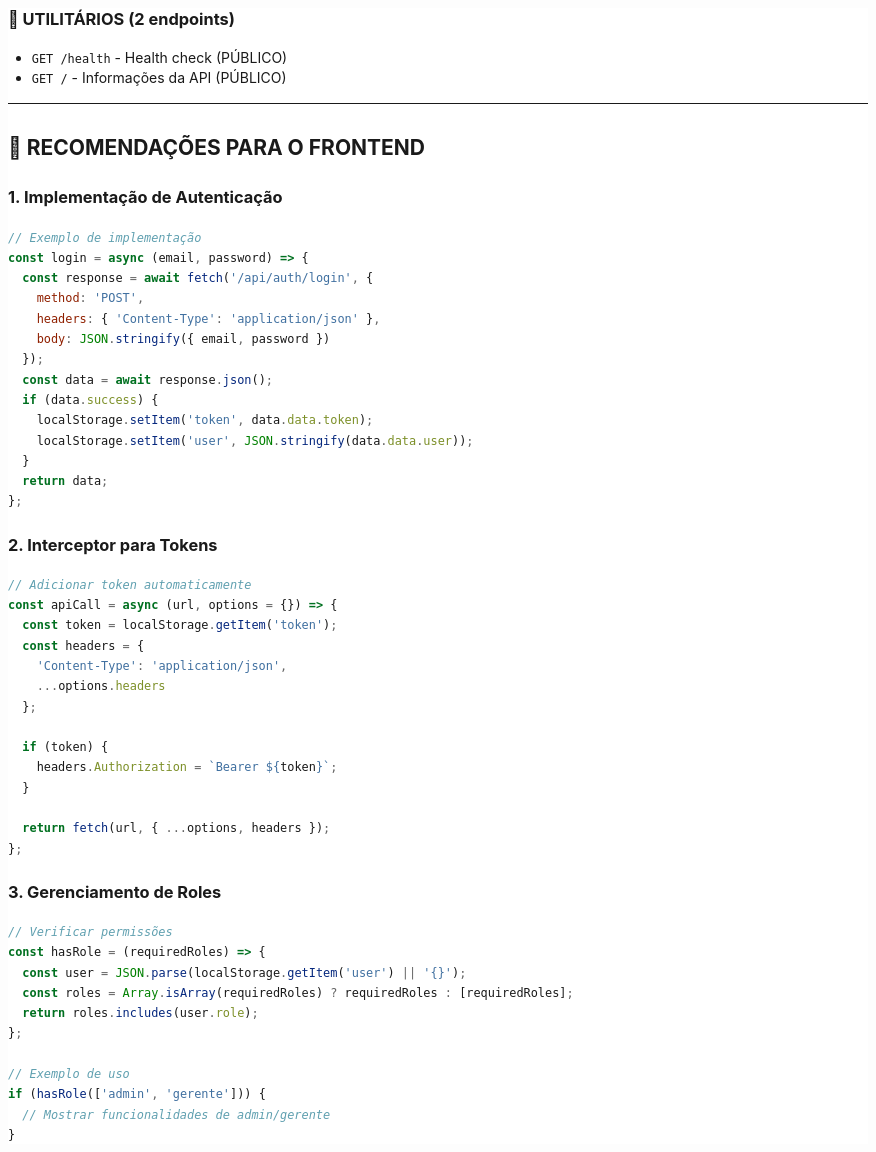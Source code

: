 ### **🏥 UTILITÁRIOS (2 endpoints)**
- `GET /health` - Health check (PÚBLICO)
- `GET /` - Informações da API (PÚBLICO)

---

## 🔧 **RECOMENDAÇÕES PARA O FRONTEND**

### **1. Implementação de Autenticação**
```javascript
// Exemplo de implementação
const login = async (email, password) => {
  const response = await fetch('/api/auth/login', {
    method: 'POST',
    headers: { 'Content-Type': 'application/json' },
    body: JSON.stringify({ email, password })
  });
  const data = await response.json();
  if (data.success) {
    localStorage.setItem('token', data.data.token);
    localStorage.setItem('user', JSON.stringify(data.data.user));
  }
  return data;
};
```

### **2. Interceptor para Tokens**
```javascript
// Adicionar token automaticamente
const apiCall = async (url, options = {}) => {
  const token = localStorage.getItem('token');
  const headers = {
    'Content-Type': 'application/json',
    ...options.headers
  };
  
  if (token) {
    headers.Authorization = `Bearer ${token}`;
  }
  
  return fetch(url, { ...options, headers });
};
```

### **3. Gerenciamento de Roles**
```javascript
// Verificar permissões
const hasRole = (requiredRoles) => {
  const user = JSON.parse(localStorage.getItem('user') || '{}');
  const roles = Array.isArray(requiredRoles) ? requiredRoles : [requiredRoles];
  return roles.includes(user.role);
};

// Exemplo de uso
if (hasRole(['admin', 'gerente'])) {
  // Mostrar funcionalidades de admin/gerente
}
```
